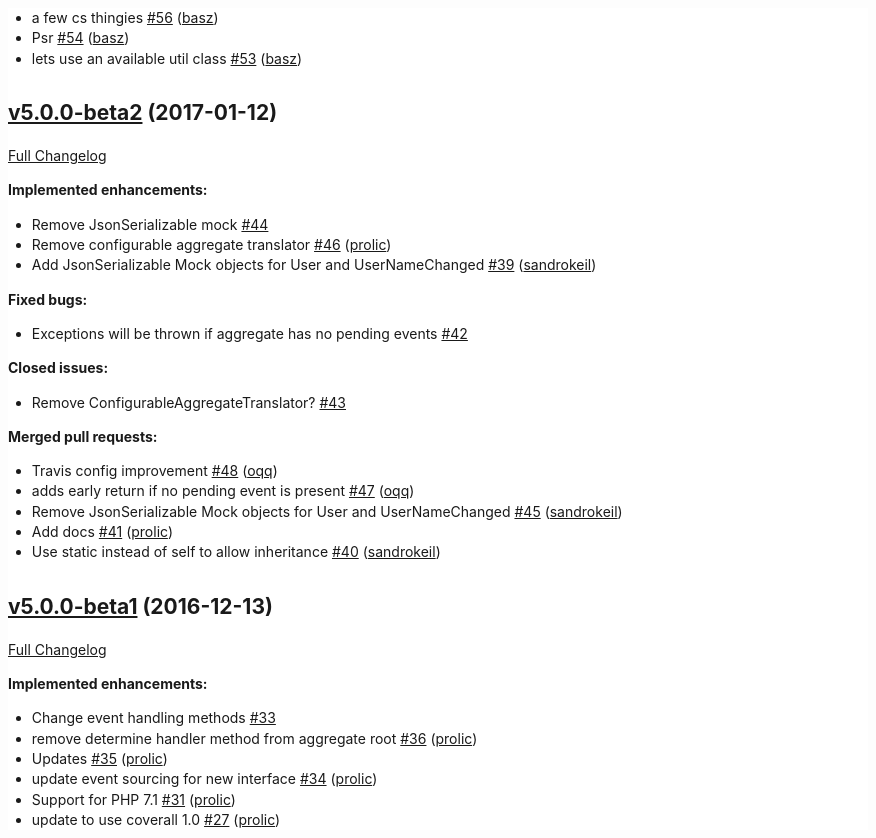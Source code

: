 - a few cs thingies [\#56](https://github.com/prooph/event-sourcing/pull/56) ([basz](https://github.com/basz))
- Psr [\#54](https://github.com/prooph/event-sourcing/pull/54) ([basz](https://github.com/basz))
- lets use an available util class [\#53](https://github.com/prooph/event-sourcing/pull/53) ([basz](https://github.com/basz))

## [v5.0.0-beta2](https://github.com/prooph/event-sourcing/tree/v5.0.0-beta2) (2017-01-12)

[Full Changelog](https://github.com/prooph/event-sourcing/compare/v5.0.0-beta1...v5.0.0-beta2)

**Implemented enhancements:**

- Remove JsonSerializable mock [\#44](https://github.com/prooph/event-sourcing/issues/44)
- Remove configurable aggregate translator [\#46](https://github.com/prooph/event-sourcing/pull/46) ([prolic](https://github.com/prolic))
- Add JsonSerializable Mock objects for User and UserNameChanged [\#39](https://github.com/prooph/event-sourcing/pull/39) ([sandrokeil](https://github.com/sandrokeil))

**Fixed bugs:**

- Exceptions will be thrown if aggregate has no pending events [\#42](https://github.com/prooph/event-sourcing/issues/42)

**Closed issues:**

- Remove ConfigurableAggregateTranslator? [\#43](https://github.com/prooph/event-sourcing/issues/43)

**Merged pull requests:**

- Travis config improvement [\#48](https://github.com/prooph/event-sourcing/pull/48) ([oqq](https://github.com/oqq))
- adds early return if no pending event is present [\#47](https://github.com/prooph/event-sourcing/pull/47) ([oqq](https://github.com/oqq))
- Remove JsonSerializable Mock objects for User and UserNameChanged [\#45](https://github.com/prooph/event-sourcing/pull/45) ([sandrokeil](https://github.com/sandrokeil))
- Add docs [\#41](https://github.com/prooph/event-sourcing/pull/41) ([prolic](https://github.com/prolic))
- Use static instead of self to allow inheritance [\#40](https://github.com/prooph/event-sourcing/pull/40) ([sandrokeil](https://github.com/sandrokeil))

## [v5.0.0-beta1](https://github.com/prooph/event-sourcing/tree/v5.0.0-beta1) (2016-12-13)

[Full Changelog](https://github.com/prooph/event-sourcing/compare/v4.0...v5.0.0-beta1)

**Implemented enhancements:**

- Change event handling methods [\#33](https://github.com/prooph/event-sourcing/issues/33)
- remove determine handler method from aggregate root [\#36](https://github.com/prooph/event-sourcing/pull/36) ([prolic](https://github.com/prolic))
- Updates [\#35](https://github.com/prooph/event-sourcing/pull/35) ([prolic](https://github.com/prolic))
- update event sourcing for new interface [\#34](https://github.com/prooph/event-sourcing/pull/34) ([prolic](https://github.com/prolic))
- Support for PHP 7.1 [\#31](https://github.com/prooph/event-sourcing/pull/31) ([prolic](https://github.com/prolic))
- update to use coverall 1.0 [\#27](https://github.com/prooph/event-sourcing/pull/27) ([prolic](https://github.com/prolic))
